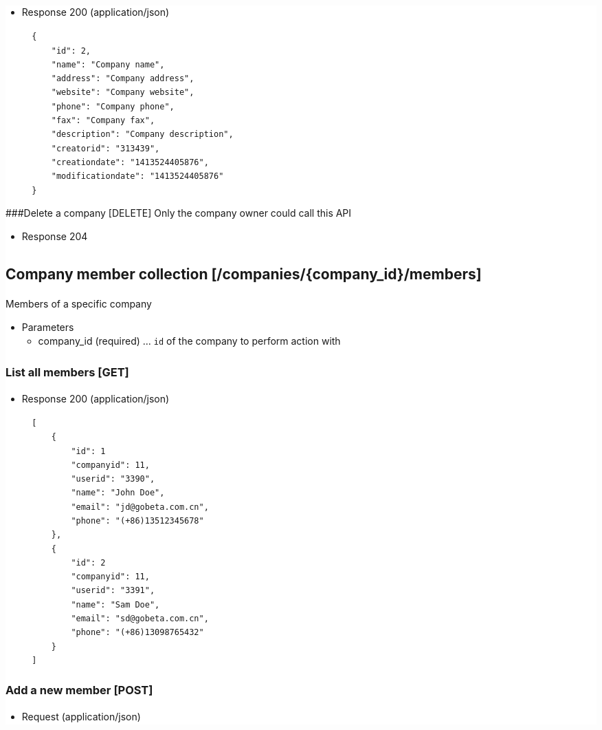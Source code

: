 + Response 200 (application/json)

        {
            "id": 2,
            "name": "Company name",
            "address": "Company address",
            "website": "Company website",
            "phone": "Company phone",
            "fax": "Company fax",
            "description": "Company description",
            "creatorid": "313439",
            "creationdate": "1413524405876",
            "modificationdate": "1413524405876"
        }
        
###Delete a company [DELETE]
Only the company owner could call this API

+ Response 204

## Company member collection [/companies/{company_id}/members]
Members of a specific company

+ Parameters
    + company_id (required) ... `id` of the company to perform action with

### List all members [GET]
+ Response 200 (application/json)

        [
            {
                "id": 1
                "companyid": 11,
                "userid": "3390",
                "name": "John Doe", 
                "email": "jd@gobeta.com.cn", 
                "phone": "(+86)13512345678"
            },
            {
                "id": 2
                "companyid": 11,
                "userid": "3391",
                "name": "Sam Doe", 
                "email": "sd@gobeta.com.cn", 
                "phone": "(+86)13098765432"
            }
        ]
        
### Add a new member [POST]

+ Request (application/json)
    